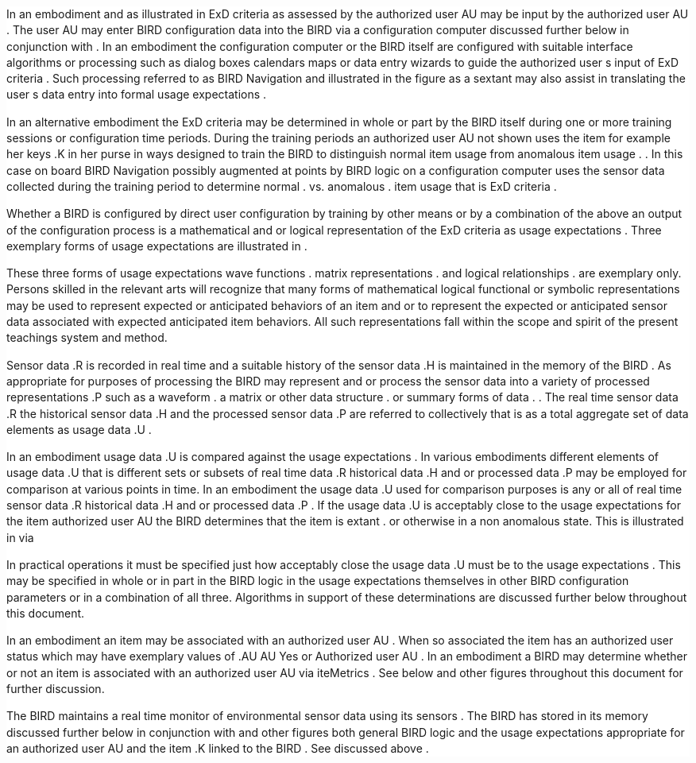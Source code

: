 In an embodiment and as illustrated in ExD criteria as assessed by the authorized user AU may be input by the authorized user AU . The user AU may enter BIRD configuration data into the BIRD via a configuration computer discussed further below in conjunction with . In an embodiment the configuration computer or the BIRD itself are configured with suitable interface algorithms or processing such as dialog boxes calendars maps or data entry wizards to guide the authorized user s input of ExD criteria . Such processing referred to as BIRD Navigation and illustrated in the figure as a sextant may also assist in translating the user s data entry into formal usage expectations .

In an alternative embodiment the ExD criteria may be determined in whole or part by the BIRD itself during one or more training sessions or configuration time periods. During the training periods an authorized user AU not shown uses the item for example her keys .K in her purse in ways designed to train the BIRD to distinguish normal item usage from anomalous item usage . . In this case on board BIRD Navigation possibly augmented at points by BIRD logic on a configuration computer uses the sensor data collected during the training period to determine normal . vs. anomalous . item usage that is ExD criteria .

Whether a BIRD is configured by direct user configuration by training by other means or by a combination of the above an output of the configuration process is a mathematical and or logical representation of the ExD criteria as usage expectations . Three exemplary forms of usage expectations are illustrated in .

These three forms of usage expectations wave functions . matrix representations . and logical relationships . are exemplary only. Persons skilled in the relevant arts will recognize that many forms of mathematical logical functional or symbolic representations may be used to represent expected or anticipated behaviors of an item and or to represent the expected or anticipated sensor data associated with expected anticipated item behaviors. All such representations fall within the scope and spirit of the present teachings system and method.

Sensor data .R is recorded in real time and a suitable history of the sensor data .H is maintained in the memory of the BIRD . As appropriate for purposes of processing the BIRD may represent and or process the sensor data into a variety of processed representations .P such as a waveform . a matrix or other data structure . or summary forms of data . . The real time sensor data .R the historical sensor data .H and the processed sensor data .P are referred to collectively that is as a total aggregate set of data elements as usage data .U .

In an embodiment usage data .U is compared against the usage expectations . In various embodiments different elements of usage data .U that is different sets or subsets of real time data .R historical data .H and or processed data .P may be employed for comparison at various points in time. In an embodiment the usage data .U used for comparison purposes is any or all of real time sensor data .R historical data .H and or processed data .P . If the usage data .U is acceptably close to the usage expectations for the item authorized user AU the BIRD determines that the item is extant . or otherwise in a non anomalous state. This is illustrated in via 

In practical operations it must be specified just how acceptably close the usage data .U must be to the usage expectations . This may be specified in whole or in part in the BIRD logic in the usage expectations themselves in other BIRD configuration parameters or in a combination of all three. Algorithms in support of these determinations are discussed further below throughout this document.

In an embodiment an item may be associated with an authorized user AU . When so associated the item has an authorized user status which may have exemplary values of .AU AU Yes or Authorized user AU . In an embodiment a BIRD may determine whether or not an item is associated with an authorized user AU via iteMetrics . See below and other figures throughout this document for further discussion.

The BIRD maintains a real time monitor of environmental sensor data using its sensors . The BIRD has stored in its memory discussed further below in conjunction with and other figures both general BIRD logic and the usage expectations appropriate for an authorized user AU and the item .K linked to the BIRD . See discussed above .
